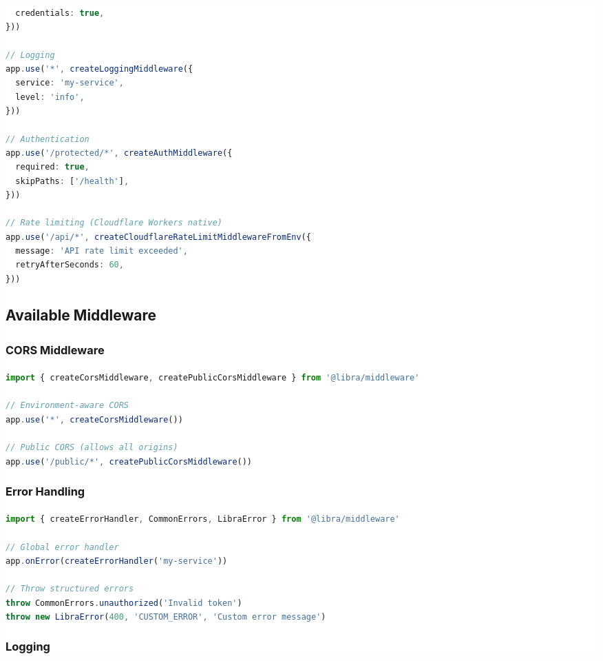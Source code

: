```typescript
  credentials: true,
}))

// Logging
app.use('*', createLoggingMiddleware({
  service: 'my-service',
  level: 'info',
}))

// Authentication
app.use('/protected/*', createAuthMiddleware({
  required: true,
  skipPaths: ['/health'],
}))

// Rate limiting (Cloudflare Workers native)
app.use('/api/*', createCloudflareRateLimitMiddlewareFromEnv({
  message: 'API rate limit exceeded',
  retryAfterSeconds: 60,
}))
```

## Available Middleware

### CORS Middleware

```typescript
import { createCorsMiddleware, createPublicCorsMiddleware } from '@libra/middleware'

// Environment-aware CORS
app.use('*', createCorsMiddleware())

// Public CORS (allows all origins)
app.use('/public/*', createPublicCorsMiddleware())
```

### Error Handling

```typescript
import { createErrorHandler, CommonErrors, LibraError } from '@libra/middleware'

// Global error handler
app.onError(createErrorHandler('my-service'))

// Throw structured errors
throw CommonErrors.unauthorized('Invalid token')
throw new LibraError(400, 'CUSTOM_ERROR', 'Custom error message')
```

### Logging

